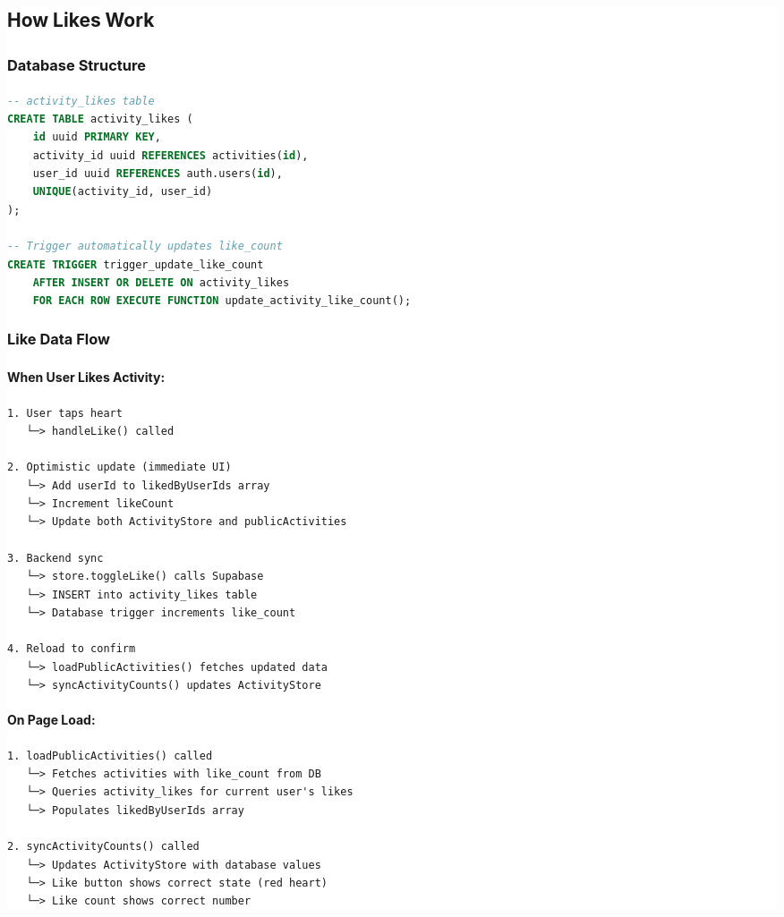 ## How Likes Work

### Database Structure
```sql
-- activity_likes table
CREATE TABLE activity_likes (
    id uuid PRIMARY KEY,
    activity_id uuid REFERENCES activities(id),
    user_id uuid REFERENCES auth.users(id),
    UNIQUE(activity_id, user_id)
);

-- Trigger automatically updates like_count
CREATE TRIGGER trigger_update_like_count
    AFTER INSERT OR DELETE ON activity_likes
    FOR EACH ROW EXECUTE FUNCTION update_activity_like_count();
```

### Like Data Flow

#### When User Likes Activity:
```
1. User taps heart
   └─> handleLike() called
   
2. Optimistic update (immediate UI)
   └─> Add userId to likedByUserIds array
   └─> Increment likeCount
   └─> Update both ActivityStore and publicActivities
   
3. Backend sync
   └─> store.toggleLike() calls Supabase
   └─> INSERT into activity_likes table
   └─> Database trigger increments like_count
   
4. Reload to confirm
   └─> loadPublicActivities() fetches updated data
   └─> syncActivityCounts() updates ActivityStore
```

#### On Page Load:
```
1. loadPublicActivities() called
   └─> Fetches activities with like_count from DB
   └─> Queries activity_likes for current user's likes
   └─> Populates likedByUserIds array
   
2. syncActivityCounts() called
   └─> Updates ActivityStore with database values
   └─> Like button shows correct state (red heart)
   └─> Like count shows correct number
```
